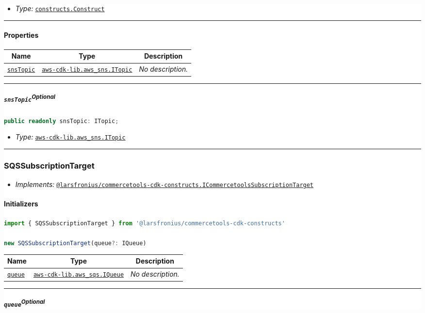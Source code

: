 - *Type:* [`constructs.Construct`](#constructs.Construct)

---


#### Properties <a name="Properties" id="properties"></a>

| **Name** | **Type** | **Description** |
| --- | --- | --- |
| [`snsTopic`](#larsfroniuscommercetoolscdkconstructssnssubscriptiontargetpropertysnstopic) | [`aws-cdk-lib.aws_sns.ITopic`](#aws-cdk-lib.aws_sns.ITopic) | *No description.* |

---

##### `snsTopic`<sup>Optional</sup> <a name="@larsfronius/commercetools-cdk-constructs.SnsSubscriptionTarget.property.snsTopic" id="larsfroniuscommercetoolscdkconstructssnssubscriptiontargetpropertysnstopic"></a>

```typescript
public readonly snsTopic: ITopic;
```

- *Type:* [`aws-cdk-lib.aws_sns.ITopic`](#aws-cdk-lib.aws_sns.ITopic)

---


### SQSSubscriptionTarget <a name="@larsfronius/commercetools-cdk-constructs.SQSSubscriptionTarget" id="larsfroniuscommercetoolscdkconstructssqssubscriptiontarget"></a>

- *Implements:* [`@larsfronius/commercetools-cdk-constructs.ICommercetoolsSubscriptionTarget`](#@larsfronius/commercetools-cdk-constructs.ICommercetoolsSubscriptionTarget)

#### Initializers <a name="@larsfronius/commercetools-cdk-constructs.SQSSubscriptionTarget.Initializer" id="larsfroniuscommercetoolscdkconstructssqssubscriptiontargetinitializer"></a>

```typescript
import { SQSSubscriptionTarget } from '@larsfronius/commercetools-cdk-constructs'

new SQSSubscriptionTarget(queue?: IQueue)
```

| **Name** | **Type** | **Description** |
| --- | --- | --- |
| [`queue`](#larsfroniuscommercetoolscdkconstructssqssubscriptiontargetparameterqueue) | [`aws-cdk-lib.aws_sqs.IQueue`](#aws-cdk-lib.aws_sqs.IQueue) | *No description.* |

---

##### `queue`<sup>Optional</sup> <a name="@larsfronius/commercetools-cdk-constructs.SQSSubscriptionTarget.parameter.queue" id="larsfroniuscommercetoolscdkconstructssqssubscriptiontargetparameterqueue"></a>
